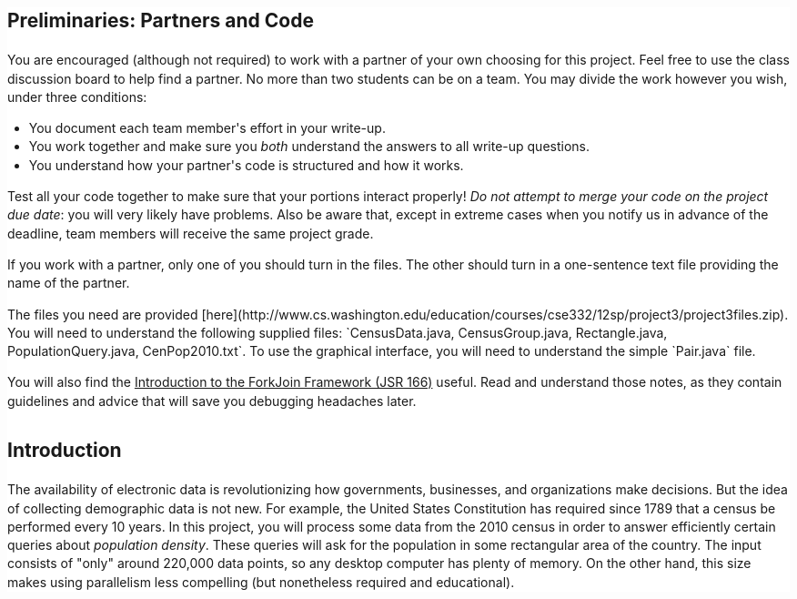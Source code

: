 ## Preliminaries: Partners and Code

<p>You are encouraged (although not required) to work with a
partner of your own choosing for this project.  Feel free to use
the class discussion board to help find a partner.  No more than two
students can be on a team.  You may divide the work however you
wish, under three conditions:

*   You document each team member's effort in your write-up.
*   You work together and make sure you _both_ understand the answers to all write-up questions.
*   You understand how your partner's code is structured and how it works.

Test all your code together to make sure that your portions
interact properly!  _Do not attempt to merge your code on the
project due date_:  you will very likely have problems.  Also be
aware that, except in extreme cases when you notify us in advance of
the deadline, team members will receive the same project grade.

 If you work with a partner, only one of you should turn in the
files. The other should turn in a one-sentence text file providing the
name of the partner.

<p>The files you need are
provided [here](http://www.cs.washington.edu/education/courses/cse332/12sp/project3/project3files.zip).
You will need to understand the following supplied
files: `CensusData.java, CensusGroup.java, Rectangle.java,
PopulationQuery.java, CenPop2010.txt`.  To use the graphical
interface, you will need to understand the simple
  `Pair.java` file.

You will also find the
[Introduction
to the ForkJoin Framework (JSR 166)](http://www.cs.washington.edu/homes/djg/teachingMaterials/grossmanSPAC_forkJoinFramework.html) useful.  Read and understand
those notes, as they contain guidelines and advice that will
save you debugging headaches later.

## Introduction

 The availability of electronic data is revolutionizing how
governments, businesses, and organizations make decisions.  But the
idea of collecting demographic data is not new.  For example, the
United States Constitution has required since 1789 that a
census be performed every 10 years.  In this project, you will
process some data from the 2010 census in order to answer efficiently
certain queries about
_population density_.  These queries will ask for the population
in some rectangular area of the country.  The input consists of "only"
around 220,000 data points, so any desktop computer has plenty of
memory.  On the other hand, this size makes using parallelism less
compelling (but nonetheless required and educational).

